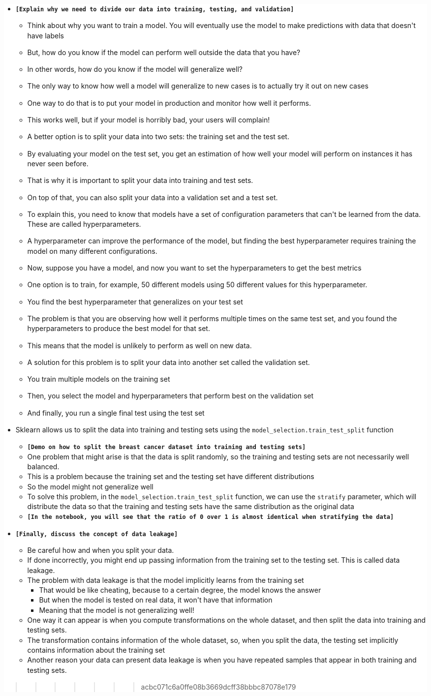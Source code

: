 - __`[Explain why we need to divide our data into training, testing, and validation]`__
    - Think about why you want to train a model. You will eventually use the model to make predictions with data that doesn't have labels
    - But, how do you know if the model can perform well outside the data that you have?
    - In other words, how do you know if the model will generalize well?
    - The only way to know how well a model will generalize to new cases is to actually try it out on new cases
    - One way to do that is to put your model in production and monitor how well it performs. 
    - This works well, but if your model is horribly bad, your users will complain!

    - A better option is to split your data into two sets: the training set and the test set.
    - By evaluating your model on the test set, you get an estimation of how well your model will perform on instances it has never seen before.
    - That is why it is important to split your data into training and test sets.

    - On top of that, you can also split your data into a validation set and a test set.
    - To explain this, you need to know that models have a set of configuration parameters that can't be learned from the data. These are called hyperparameters. 
    - A hyperparameter can improve the performance of the model, but finding the best hyperparameter requires training the model on many different configurations.
    - Now, suppose you have a model, and now you want to set the hyperparameters to get the best metrics
    - One option is to train, for example, 50 different models using 50 different values for this hyperparameter.
    - You find the best hyperparameter that generalizes on your test set
    - The problem is that you are observing how well it performs multiple times on the same test set, and you found the hyperparameters to produce the best model for that set. 
    - This means that the model is unlikely to perform as well on new data.
    - A solution for this problem is to split your data into another set called the validation set.
    - You train multiple models on the training set
    - Then, you select the model and hyperparameters that perform best on the validation set
    - And finally, you run a single final test using the test set 


- Sklearn allows us to split the data into training and testing sets using the `model_selection.train_test_split` function
    - __`[Demo on how to split the breast cancer dataset into training and testing sets]`__
    - One problem that might arise is that the data is split randomly, so the training and testing sets are not necessarily well balanced.
    - This is a problem because the training set and the testing set have different distributions
    - So the model might not generalize well
    - To solve this problem, in the `model_selection.train_test_split` function, we can use the `stratify` parameter, which will distribute the data so that the training and testing sets have the same distribution as the original data
    - __`[In the notebook, you will see that the ratio of 0 over 1 is almost identical when stratifying the data]`__

- __`[Finally, discuss the concept of data leakage]`__
    - Be careful how and when you split your data.
    - If done incorrectly, you might end up passing information from the training set to the testing set. This is called data leakage.
    - The problem with data leakage is that the model implicitly learns from the training set
        - That would be like cheating, because to a certain degree, the model knows the answer
        - But when the model is tested on real data, it won't have that information
        - Meaning that the model is not generalizing well!
    - One way it can appear is when you compute transformations on the whole dataset, and then split the data into training and testing sets.
    - The transformation contains information of the whole dataset, so, when you split the data, the testing set implicitly contains information about the training set
    - Another reason your data can present data leakage is when you have repeated samples that appear in both training and testing sets.
>>>>>>> acbc071c6a0ffe08b3669dcff38bbbc87078e179
